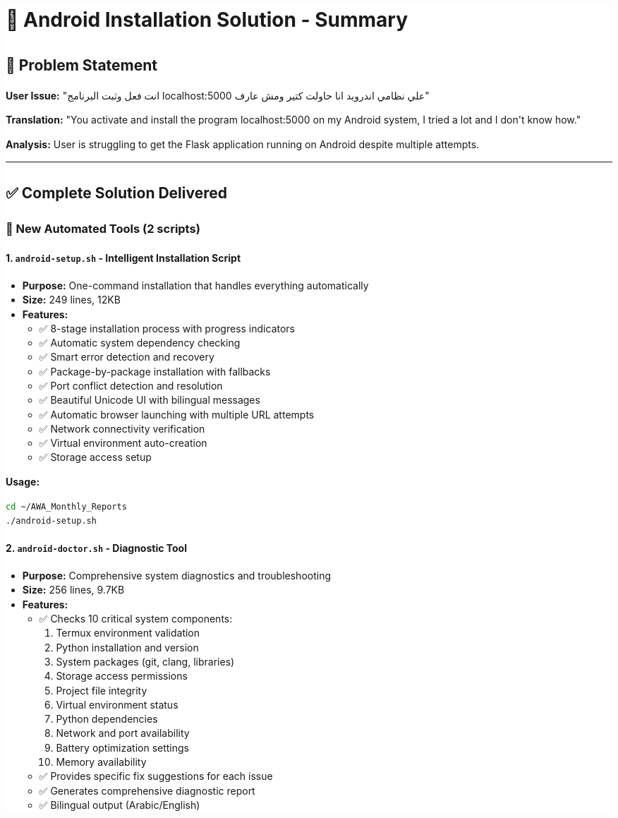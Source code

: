 # 📱 Android Installation Solution - Summary

## 🎯 Problem Statement

**User Issue:** "انت فعل وثبت البرنامج localhost:5000 علي نظامي اندرويد انا حاولت كتير ومش عارف"

**Translation:** "You activate and install the program localhost:5000 on my Android system, I tried a lot and I don't know how."

**Analysis:** User is struggling to get the Flask application running on Android despite multiple attempts.

---

## ✅ Complete Solution Delivered

### 🚀 New Automated Tools (2 scripts)

#### 1. **`android-setup.sh`** - Intelligent Installation Script
- **Purpose:** One-command installation that handles everything automatically
- **Size:** 249 lines, 12KB
- **Features:**
  - ✅ 8-stage installation process with progress indicators
  - ✅ Automatic system dependency checking
  - ✅ Smart error detection and recovery
  - ✅ Package-by-package installation with fallbacks
  - ✅ Port conflict detection and resolution
  - ✅ Beautiful Unicode UI with bilingual messages
  - ✅ Automatic browser launching with multiple URL attempts
  - ✅ Network connectivity verification
  - ✅ Virtual environment auto-creation
  - ✅ Storage access setup

**Usage:**
```bash
cd ~/AWA_Monthly_Reports
./android-setup.sh
```

#### 2. **`android-doctor.sh`** - Diagnostic Tool
- **Purpose:** Comprehensive system diagnostics and troubleshooting
- **Size:** 256 lines, 9.7KB
- **Features:**
  - ✅ Checks 10 critical system components:
    1. Termux environment validation
    2. Python installation and version
    3. System packages (git, clang, libraries)
    4. Storage access permissions
    5. Project file integrity
    6. Virtual environment status
    7. Python dependencies
    8. Network and port availability
    9. Battery optimization settings
    10. Memory availability
  - ✅ Provides specific fix suggestions for each issue
  - ✅ Generates comprehensive diagnostic report
  - ✅ Bilingual output (Arabic/English)
